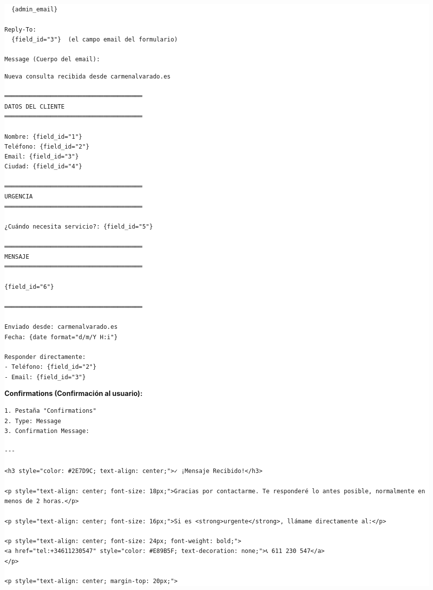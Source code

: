 ```
  {admin_email}

Reply-To:
  {field_id="3"}  (el campo email del formulario)

Message (Cuerpo del email):
```

```
Nueva consulta recibida desde carmenalvarado.es

═══════════════════════════════════════
DATOS DEL CLIENTE
═══════════════════════════════════════

Nombre: {field_id="1"}
Teléfono: {field_id="2"}
Email: {field_id="3"}
Ciudad: {field_id="4"}

═══════════════════════════════════════
URGENCIA
═══════════════════════════════════════

¿Cuándo necesita servicio?: {field_id="5"}

═══════════════════════════════════════
MENSAJE
═══════════════════════════════════════

{field_id="6"}

═══════════════════════════════════════

Enviado desde: carmenalvarado.es
Fecha: {date format="d/m/Y H:i"}

Responder directamente:
- Teléfono: {field_id="2"}
- Email: {field_id="3"}
```

**Confirmations (Confirmación al usuario):**
```
1. Pestaña "Confirmations"
2. Type: Message
3. Confirmation Message:

---

<h3 style="color: #2E7D9C; text-align: center;">✓ ¡Mensaje Recibido!</h3>

<p style="text-align: center; font-size: 18px;">Gracias por contactarme. Te responderé lo antes posible, normalmente en menos de 2 horas.</p>

<p style="text-align: center; font-size: 16px;">Si es <strong>urgente</strong>, llámame directamente al:</p>

<p style="text-align: center; font-size: 24px; font-weight: bold;">
<a href="tel:+34611230547" style="color: #E89B5F; text-decoration: none;">📞 611 230 547</a>
</p>

<p style="text-align: center; margin-top: 20px;">
```
